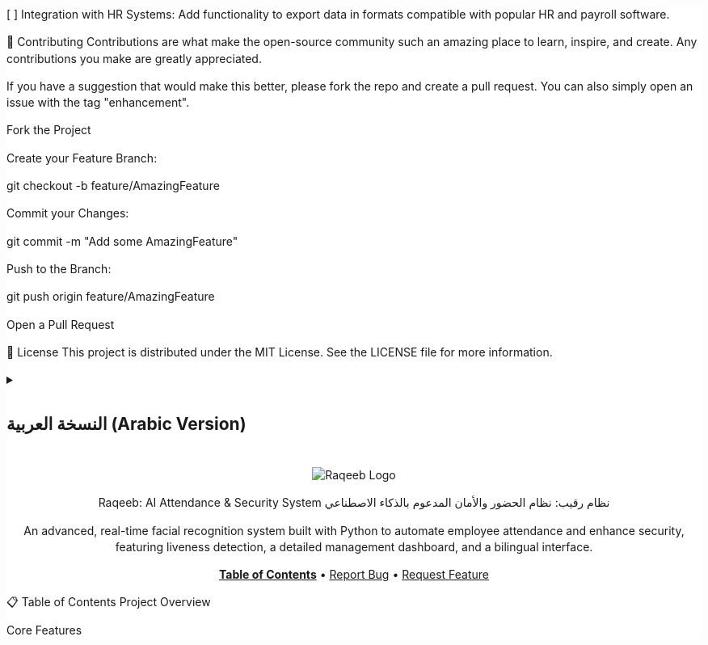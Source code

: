 [ ] Integration with HR Systems: Add functionality to export data in formats compatible with popular HR and payroll software.

🤝 <a name="-contributing"></a>Contributing
Contributions are what make the open-source community such an amazing place to learn, inspire, and create. Any contributions you make are greatly appreciated.

If you have a suggestion that would make this better, please fork the repo and create a pull request. You can also simply open an issue with the tag "enhancement".

Fork the Project

Create your Feature Branch:

git checkout -b feature/AmazingFeature

Commit your Changes:

git commit -m "Add some AmazingFeature"

Push to the Branch:

git push origin feature/AmazingFeature

Open a Pull Request

📄 <a name="-license"></a>License
This project is distributed under the MIT License. See the LICENSE file for more information.

<details><summary><h2><a name="-arabic-version"></a>النسخة العربية (Arabic Version)</h2></summary></details><div align="center">

<br/>
<img src="https://www.google.com/search?q=https://raw.githubusercontent.com/Tarikul-Islam-Anik/Animated-Fluent-Emojis/master/Emojis/Smilies/Face%2520with%2520Monocle.png" alt="Raqeeb Logo" width="120" height="120"/>
<br/>

Raqeeb: AI Attendance & Security System
نظام رقيب: نظام الحضور والأمان المدعوم بالذكاء الاصطناعي
<p>
An advanced, real-time facial recognition system built with Python to automate employee attendance and enhance security, featuring liveness detection, a detailed management dashboard, and a bilingual interface.
</p>

<p>
<a href="#-table-of-contents"><strong>Table of Contents</strong></a> •
<a href="https://www.google.com/search?q=https://github.com/Abdou-AI02/[YOUR-REPO-NAME]/issues">Report Bug</a> •
<a href="https://www.google.com/search?q=https://github.com/Abdou-AI02/[YOUR-REPO-NAME]/issues">Request Feature</a>
</p>

</div>

📋 <a name="-table-of-contents"></a>Table of Contents
Project Overview

Core Features
